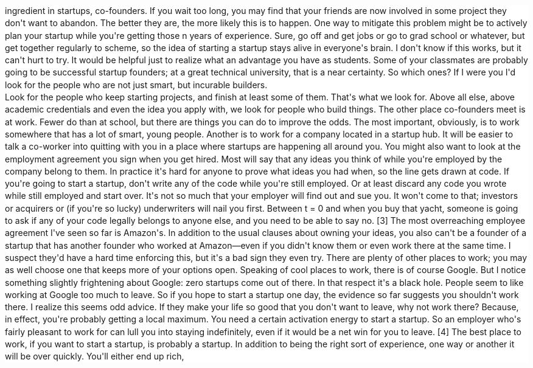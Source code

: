 ingredient in startups, co-founders.  If you wait too long, you may
find that your friends are now involved in some project they don't
want to abandon.  The better they are, the more likely this is to
happen.
One way to mitigate this problem might be to actively plan your
startup while you're getting those n years of experience.  Sure,
go off and get jobs or go to grad school or whatever, but get
together regularly to scheme, so the idea of starting a startup
stays alive in everyone's brain.  I don't know if this works, but
it can't hurt to try.
It would be helpful just to realize what an advantage you have as
students.  Some of your classmates are probably going to be successful
startup founders; at a great technical university, that is a near
certainty.  So which ones?  If I were you I'd look for the people
who are not just smart, but incurable 
builders.  
Look
for the people who keep starting projects, and finish at least some
of them.  That's what we look for.  Above all else, above academic
credentials and even the idea you apply with, we look for people
who build things.
The other place co-founders meet is at work.  Fewer do than at
school, but there are things you can do to improve the odds.  The
most important, obviously, is to work somewhere that has a lot of
smart, young people.  Another is to work for a company located in
a startup hub.  It will be easier to talk a co-worker into quitting
with you in a place where startups are happening all around you.
You might also want to look at the employment agreement you sign
when you get hired.  Most will say that any ideas you think of while
you're employed by the company belong to them.  In practice it's
hard for anyone to prove what ideas you had when, so the line gets
drawn at code.  If you're going to start a startup, don't write any
of the code while you're still employed.  Or at least discard any
code you wrote while still employed and start over.  It's not so
much that your employer will find out and sue you.  It won't come
to that; investors or acquirers or (if you're so lucky) underwriters
will nail you first.  Between t = 0 and when you buy that yacht,
someone is going to ask if any of your code legally belongs
to anyone else, and you need to be able to say no.
[3]
The most overreaching employee agreement I've seen so far is Amazon's.
In addition to the usual clauses about owning your ideas, you also
can't be a founder of a startup that has another founder who worked
at Amazon—even if you didn't know them or even work there at the
same time. I suspect they'd have a hard time enforcing this, but
it's a bad sign they even try.  There are plenty of other places
to work; you may as well choose one that keeps more of your options
open.
Speaking of cool places to work, there is of course Google.  But I
notice something slightly frightening about Google: zero startups
come out of there.  In that respect it's a black hole.  People seem
to like working at Google too much to leave.  So if you hope to start
a startup one day, the evidence so far suggests you shouldn't work
there.
I realize this seems odd advice.  If they make your life so good
that you don't want to leave, why not work there?  Because, in
effect, you're probably getting a local maximum.  You need a certain
activation energy to start a startup.  So an employer who's fairly
pleasant to work for can lull you into staying indefinitely, even
if it would be a net win for you to leave.
[4]
The best place to work, if you want to start a startup, is probably
a startup.  In addition to being the right sort of experience, one
way or another it will be over quickly.  You'll either end up rich,